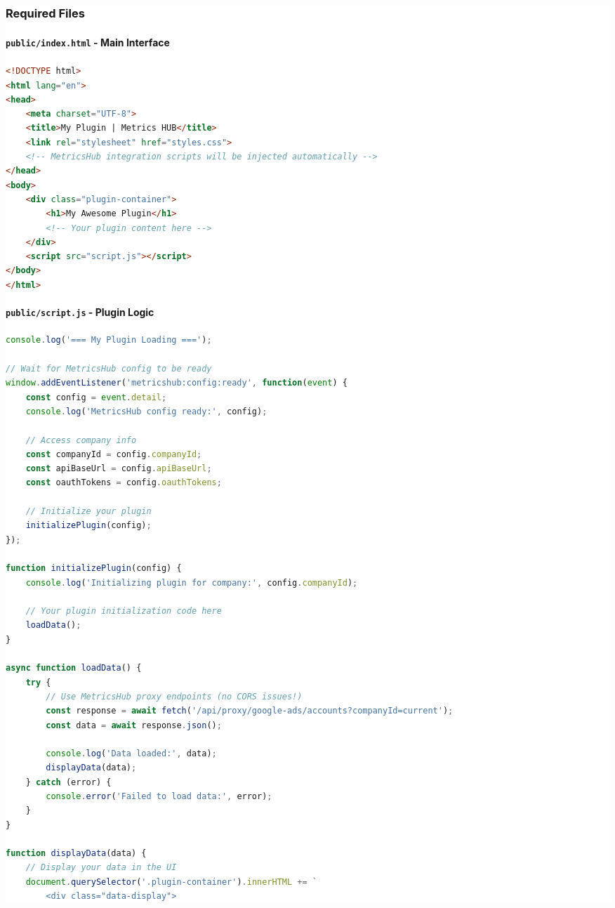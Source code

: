 ### Required Files

#### `public/index.html` - Main Interface
```html
<!DOCTYPE html>
<html lang="en">
<head>
    <meta charset="UTF-8">
    <title>My Plugin | Metrics HUB</title>
    <link rel="stylesheet" href="styles.css">
    <!-- MetricsHub integration scripts will be injected automatically -->
</head>
<body>
    <div class="plugin-container">
        <h1>My Awesome Plugin</h1>
        <!-- Your plugin content here -->
    </div>
    <script src="script.js"></script>
</body>
</html>
```

#### `public/script.js` - Plugin Logic
```javascript
console.log('=== My Plugin Loading ===');

// Wait for MetricsHub config to be ready
window.addEventListener('metricshub:config:ready', function(event) {
    const config = event.detail;
    console.log('MetricsHub config ready:', config);
    
    // Access company info
    const companyId = config.companyId;
    const apiBaseUrl = config.apiBaseUrl;
    const oauthTokens = config.oauthTokens;
    
    // Initialize your plugin
    initializePlugin(config);
});

function initializePlugin(config) {
    console.log('Initializing plugin for company:', config.companyId);
    
    // Your plugin initialization code here
    loadData();
}

async function loadData() {
    try {
        // Use MetricsHub proxy endpoints (no CORS issues!)
        const response = await fetch('/api/proxy/google-ads/accounts?companyId=current');
        const data = await response.json();
        
        console.log('Data loaded:', data);
        displayData(data);
    } catch (error) {
        console.error('Failed to load data:', error);
    }
}

function displayData(data) {
    // Display your data in the UI
    document.querySelector('.plugin-container').innerHTML += `
        <div class="data-display">
```